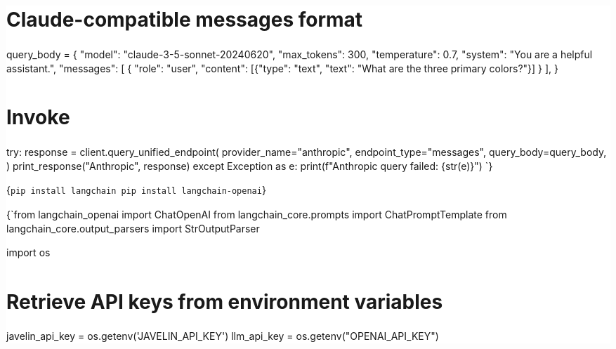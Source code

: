 # Claude-compatible messages format
query_body = {
    "model": "claude-3-5-sonnet-20240620",
    "max_tokens": 300,
    "temperature": 0.7,
    "system": "You are a helpful assistant.",
    "messages": [
        {
            "role": "user",
            "content": [{"type": "text", "text": "What are the three primary colors?"}]
        }
    ],
}

# Invoke
try:
    response = client.query_unified_endpoint(
        provider_name="anthropic",
        endpoint_type="messages",
        query_body=query_body,
    )
    print_response("Anthropic", response)
except Exception as e:
    print(f"Anthropic query failed: {str(e)}")
`}
</CodeBlock>

</TabItem>

<TabItem value="py5" label="LangChain">

<CodeBlock
  language="shell">
  {`pip install langchain
pip install langchain-openai`}
</CodeBlock>


<CodeBlock
  language="python"
  title="LangChain with OpenAI Example"
  showLineNumbers>
  {`from langchain_openai import ChatOpenAI
from langchain_core.prompts import ChatPromptTemplate
from langchain_core.output_parsers import StrOutputParser

import os

# Retrieve API keys from environment variables
javelin_api_key = os.getenv('JAVELIN_API_KEY')
llm_api_key = os.getenv("OPENAI_API_KEY")

